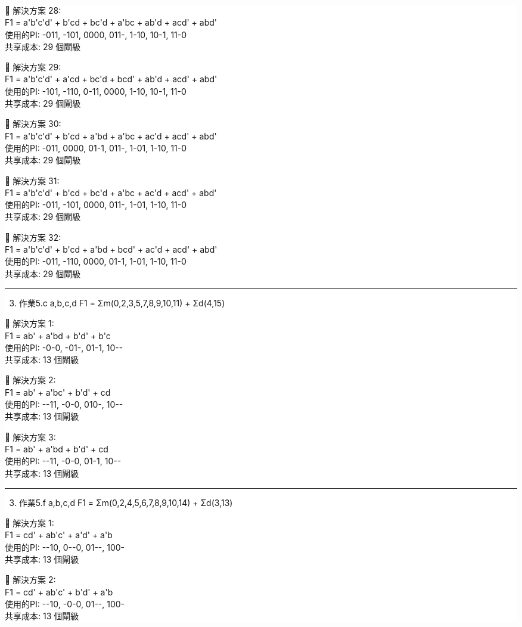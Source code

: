 🔹 解決方案 28:  
F1 = a'b'c'd' + b'cd + bc'd + a'bc + ab'd + acd' + abd'  
使用的PI: -011, -101, 0000, 011-, 1-10, 10-1, 11-0  
共享成本: 29 個閘級  
  
🔹 解決方案 29:  
F1 = a'b'c'd' + a'cd + bc'd + bcd' + ab'd + acd' + abd'  
使用的PI: -101, -110, 0-11, 0000, 1-10, 10-1, 11-0  
共享成本: 29 個閘級  
  
🔹 解決方案 30:  
F1 = a'b'c'd' + b'cd + a'bd + a'bc + ac'd + acd' + abd'  
使用的PI: -011, 0000, 01-1, 011-, 1-01, 1-10, 11-0  
共享成本: 29 個閘級  
  
🔹 解決方案 31:  
F1 = a'b'c'd' + b'cd + bc'd + a'bc + ac'd + acd' + abd'  
使用的PI: -011, -101, 0000, 011-, 1-01, 1-10, 11-0  
共享成本: 29 個閘級  
  
🔹 解決方案 32:  
F1 = a'b'c'd' + b'cd + a'bd + bcd' + ac'd + acd' + abd'  
使用的PI: -011, -110, 0000, 01-1, 1-01, 1-10, 11-0  
共享成本: 29 個閘級

---
3. 作業5.c
a,b,c,d
F1 = Σm(0,2,3,5,7,8,9,10,11) + Σd(4,15)

🔹 解決方案 1:  
F1 = ab' + a'bd + b'd' + b'c  
使用的PI: -0-0, -01-, 01-1, 10--  
共享成本: 13 個閘級  
  
🔹 解決方案 2:  
F1 = ab' + a'bc' + b'd' + cd  
使用的PI: --11, -0-0, 010-, 10--  
共享成本: 13 個閘級  
  
🔹 解決方案 3:  
F1 = ab' + a'bd + b'd' + cd  
使用的PI: --11, -0-0, 01-1, 10--  
共享成本: 13 個閘級

---
3. 作業5.f
a,b,c,d
F1 = Σm(0,2,4,5,6,7,8,9,10,14) + Σd(3,13)

🔹 解決方案 1:  
F1 = cd' + ab'c' + a'd' + a'b  
使用的PI: --10, 0--0, 01--, 100-  
共享成本: 13 個閘級  
  
🔹 解決方案 2:  
F1 = cd' + ab'c' + b'd' + a'b  
使用的PI: --10, -0-0, 01--, 100-  
共享成本: 13 個閘級  
  